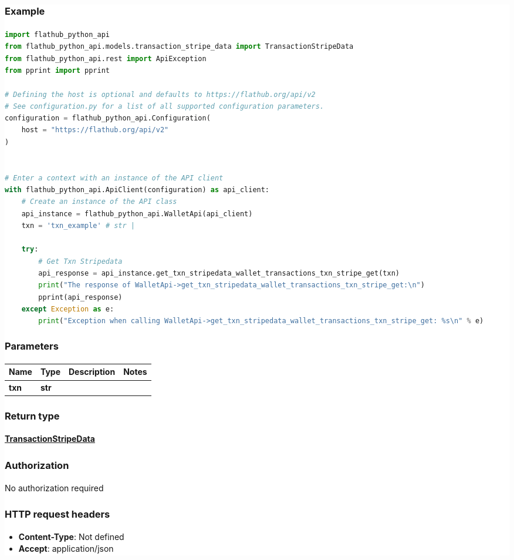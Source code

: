 ### Example


```python
import flathub_python_api
from flathub_python_api.models.transaction_stripe_data import TransactionStripeData
from flathub_python_api.rest import ApiException
from pprint import pprint

# Defining the host is optional and defaults to https://flathub.org/api/v2
# See configuration.py for a list of all supported configuration parameters.
configuration = flathub_python_api.Configuration(
    host = "https://flathub.org/api/v2"
)


# Enter a context with an instance of the API client
with flathub_python_api.ApiClient(configuration) as api_client:
    # Create an instance of the API class
    api_instance = flathub_python_api.WalletApi(api_client)
    txn = 'txn_example' # str | 

    try:
        # Get Txn Stripedata
        api_response = api_instance.get_txn_stripedata_wallet_transactions_txn_stripe_get(txn)
        print("The response of WalletApi->get_txn_stripedata_wallet_transactions_txn_stripe_get:\n")
        pprint(api_response)
    except Exception as e:
        print("Exception when calling WalletApi->get_txn_stripedata_wallet_transactions_txn_stripe_get: %s\n" % e)
```



### Parameters


Name | Type | Description  | Notes
------------- | ------------- | ------------- | -------------
 **txn** | **str**|  | 

### Return type

[**TransactionStripeData**](TransactionStripeData.md)

### Authorization

No authorization required

### HTTP request headers

 - **Content-Type**: Not defined
 - **Accept**: application/json
